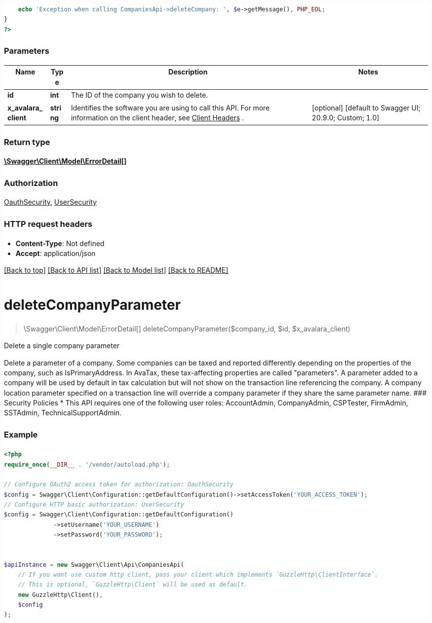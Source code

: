 ```php
    echo 'Exception when calling CompaniesApi->deleteCompany: ', $e->getMessage(), PHP_EOL;
}
?>
```

### Parameters

Name | Type | Description  | Notes
------------- | ------------- | ------------- | -------------
 **id** | **int**| The ID of the company you wish to delete. |
 **x_avalara_client** | **string**| Identifies the software you are using to call this API.  For more information on the client header, see [Client Headers](https://developer.avalara.com/avatax/client-headers/) . | [optional] [default to Swagger UI; 20.9.0; Custom; 1.0]

### Return type

[**\Swagger\Client\Model\ErrorDetail[]**](../Model/ErrorDetail.md)

### Authorization

[OauthSecurity](../../README.md#OauthSecurity), [UserSecurity](../../README.md#UserSecurity)

### HTTP request headers

 - **Content-Type**: Not defined
 - **Accept**: application/json

[[Back to top]](#) [[Back to API list]](../../README.md#documentation-for-api-endpoints) [[Back to Model list]](../../README.md#documentation-for-models) [[Back to README]](../../README.md)

# **deleteCompanyParameter**
> \Swagger\Client\Model\ErrorDetail[] deleteCompanyParameter($company_id, $id, $x_avalara_client)

Delete a single company parameter

Delete a parameter of a company.  Some companies can be taxed and reported differently depending on the properties of the company, such as IsPrimaryAddress. In AvaTax, these tax-affecting properties are called \"parameters\".                A parameter added to a company will be used by default in tax calculation but will not show on the transaction line referencing the company.                A company location parameter specified on a transaction line will override a company parameter if they share the same parameter name.  ### Security Policies  * This API requires one of the following user roles: AccountAdmin, CompanyAdmin, CSPTester, FirmAdmin, SSTAdmin, TechnicalSupportAdmin.

### Example
```php
<?php
require_once(__DIR__ . '/vendor/autoload.php');

// Configure OAuth2 access token for authorization: OauthSecurity
$config = Swagger\Client\Configuration::getDefaultConfiguration()->setAccessToken('YOUR_ACCESS_TOKEN');
// Configure HTTP basic authorization: UserSecurity
$config = Swagger\Client\Configuration::getDefaultConfiguration()
              ->setUsername('YOUR_USERNAME')
              ->setPassword('YOUR_PASSWORD');


$apiInstance = new Swagger\Client\Api\CompaniesApi(
    // If you want use custom http client, pass your client which implements `GuzzleHttp\ClientInterface`.
    // This is optional, `GuzzleHttp\Client` will be used as default.
    new GuzzleHttp\Client(),
    $config
);
```